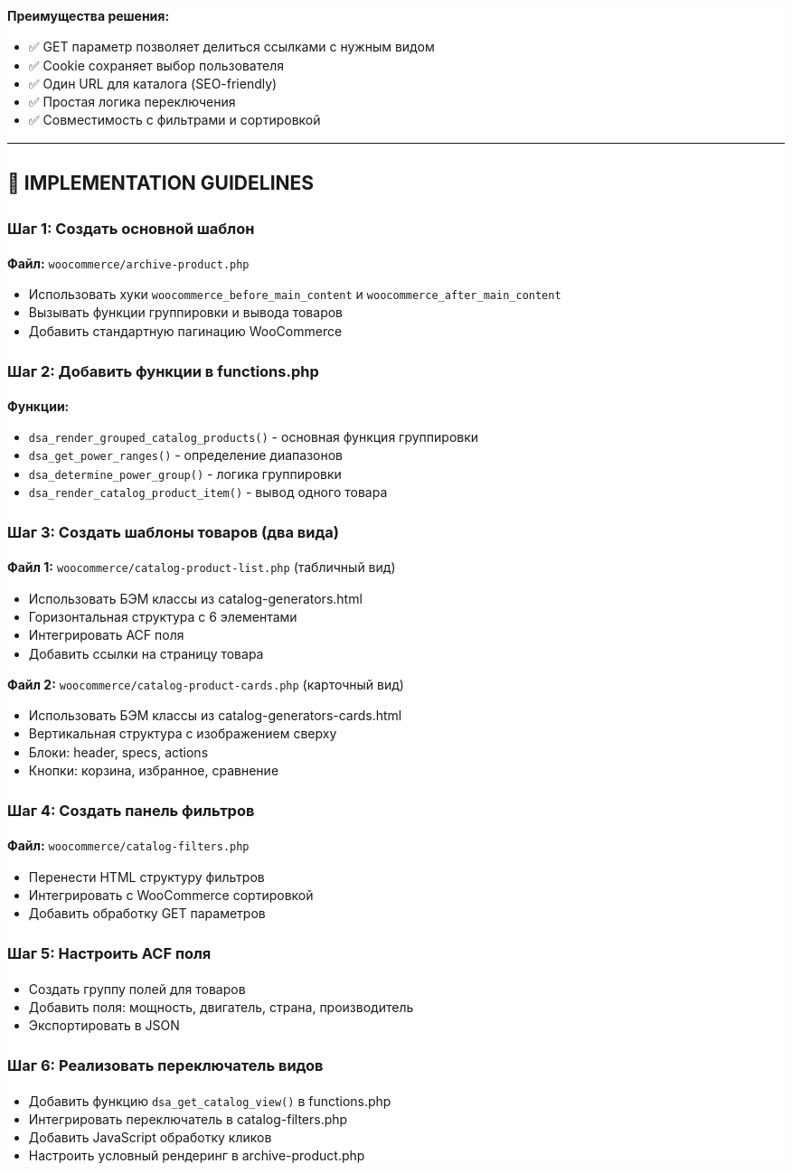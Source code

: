 **Преимущества решения:**
- ✅ GET параметр позволяет делиться ссылками с нужным видом
- ✅ Cookie сохраняет выбор пользователя
- ✅ Один URL для каталога (SEO-friendly)
- ✅ Простая логика переключения
- ✅ Совместимость с фильтрами и сортировкой

---

## 📝 IMPLEMENTATION GUIDELINES

### Шаг 1: Создать основной шаблон
**Файл:** `woocommerce/archive-product.php`
- Использовать хуки `woocommerce_before_main_content` и `woocommerce_after_main_content`
- Вызывать функции группировки и вывода товаров
- Добавить стандартную пагинацию WooCommerce

### Шаг 2: Добавить функции в functions.php
**Функции:**
- `dsa_render_grouped_catalog_products()` - основная функция группировки
- `dsa_get_power_ranges()` - определение диапазонов
- `dsa_determine_power_group()` - логика группировки
- `dsa_render_catalog_product_item()` - вывод одного товара

### Шаг 3: Создать шаблоны товаров (два вида)
**Файл 1:** `woocommerce/catalog-product-list.php` (табличный вид)
- Использовать БЭМ классы из catalog-generators.html
- Горизонтальная структура с 6 элементами
- Интегрировать ACF поля
- Добавить ссылки на страницу товара

**Файл 2:** `woocommerce/catalog-product-cards.php` (карточный вид)
- Использовать БЭМ классы из catalog-generators-cards.html
- Вертикальная структура с изображением сверху
- Блоки: header, specs, actions
- Кнопки: корзина, избранное, сравнение

### Шаг 4: Создать панель фильтров
**Файл:** `woocommerce/catalog-filters.php`
- Перенести HTML структуру фильтров
- Интегрировать с WooCommerce сортировкой
- Добавить обработку GET параметров

### Шаг 5: Настроить ACF поля
- Создать группу полей для товаров
- Добавить поля: мощность, двигатель, страна, производитель
- Экспортировать в JSON

### Шаг 6: Реализовать переключатель видов
- Добавить функцию `dsa_get_catalog_view()` в functions.php
- Интегрировать переключатель в catalog-filters.php
- Добавить JavaScript обработку кликов
- Настроить условный рендеринг в archive-product.php

